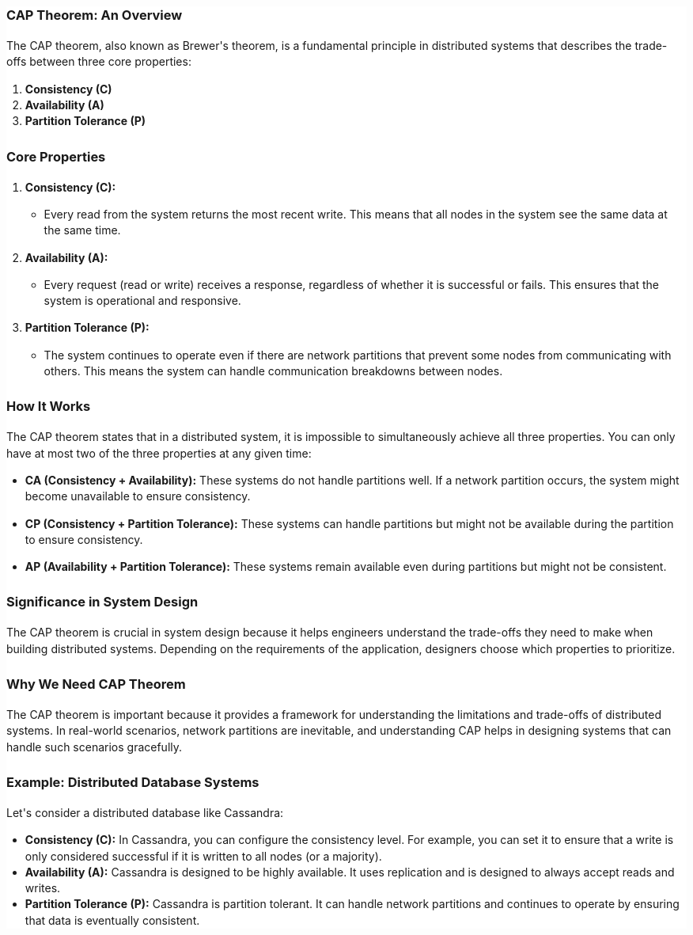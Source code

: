 ### CAP Theorem: An Overview

The CAP theorem, also known as Brewer's theorem, is a fundamental principle in distributed systems that describes the trade-offs between three core properties:

1. **Consistency (C)**
2. **Availability (A)**
3. **Partition Tolerance (P)**

### Core Properties

1. **Consistency (C):**
   - Every read from the system returns the most recent write. This means that all nodes in the system see the same data at the same time.

2. **Availability (A):**
   - Every request (read or write) receives a response, regardless of whether it is successful or fails. This ensures that the system is operational and responsive.

3. **Partition Tolerance (P):**
   - The system continues to operate even if there are network partitions that prevent some nodes from communicating with others. This means the system can handle communication breakdowns between nodes.

### How It Works

The CAP theorem states that in a distributed system, it is impossible to simultaneously achieve all three properties. You can only have at most two of the three properties at any given time:

- **CA (Consistency + Availability):** These systems do not handle partitions well. If a network partition occurs, the system might become unavailable to ensure consistency.

- **CP (Consistency + Partition Tolerance):** These systems can handle partitions but might not be available during the partition to ensure consistency.

- **AP (Availability + Partition Tolerance):** These systems remain available even during partitions but might not be consistent.

### Significance in System Design

The CAP theorem is crucial in system design because it helps engineers understand the trade-offs they need to make when building distributed systems. Depending on the requirements of the application, designers choose which properties to prioritize.

### Why We Need CAP Theorem

The CAP theorem is important because it provides a framework for understanding the limitations and trade-offs of distributed systems. In real-world scenarios, network partitions are inevitable, and understanding CAP helps in designing systems that can handle such scenarios gracefully.

### Example: Distributed Database Systems

Let's consider a distributed database like Cassandra:

- **Consistency (C):** In Cassandra, you can configure the consistency level. For example, you can set it to ensure that a write is only considered successful if it is written to all nodes (or a majority).
- **Availability (A):** Cassandra is designed to be highly available. It uses replication and is designed to always accept reads and writes.
- **Partition Tolerance (P):** Cassandra is partition tolerant. It can handle network partitions and continues to operate by ensuring that data is eventually consistent.
